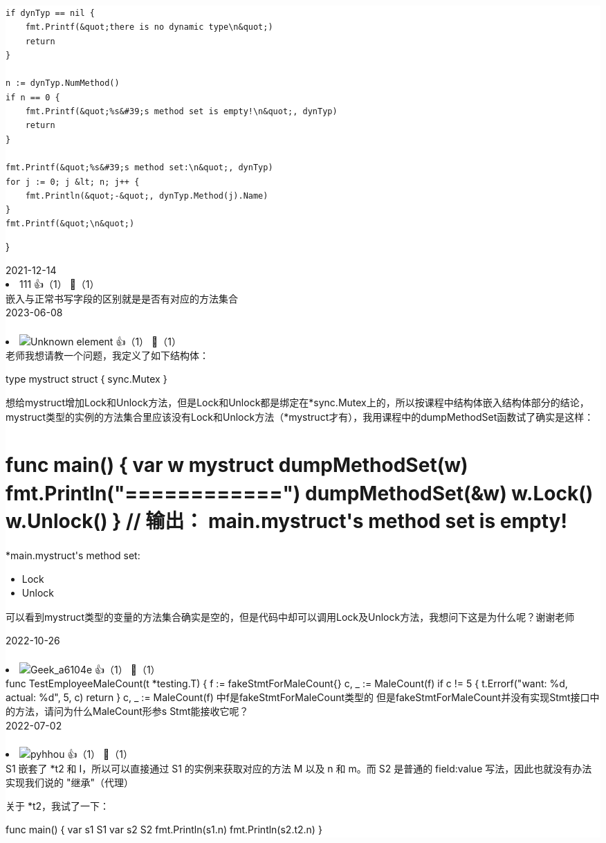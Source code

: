 	if dynTyp == nil {
		fmt.Printf(&quot;there is no dynamic type\n&quot;)
		return
	}

	n := dynTyp.NumMethod()
	if n == 0 {
		fmt.Printf(&quot;%s&#39;s method set is empty!\n&quot;, dynTyp)
		return
	}

	fmt.Printf(&quot;%s&#39;s method set:\n&quot;, dynTyp)
	for j := 0; j &lt; n; j++ {
		fmt.Println(&quot;-&quot;, dynTyp.Method(j).Name)
	}
	fmt.Printf(&quot;\n&quot;)
}
</div>2021-12-14</li><br/><li><img src="" width="30px"><span>111</span> 👍（1） 💬（1）<div>嵌入与正常书写字段的区别就是是否有对应的方法集合</div>2023-06-08</li><br/><li><img src="https://static001.geekbang.org/account/avatar/00/1e/f2/f5/b82f410d.jpg" width="30px"><span>Unknown element</span> 👍（1） 💬（1）<div>老师我想请教一个问题，我定义了如下结构体：

type mystruct struct {
	sync.Mutex
}

想给mystruct增加Lock和Unlock方法，但是Lock和Unlock都是绑定在*sync.Mutex上的，所以按课程中结构体嵌入结构体部分的结论，mystruct类型的实例的方法集合里应该没有Lock和Unlock方法（*mystruct才有），我用课程中的dumpMethodSet函数试了确实是这样：

func main() {
	var w mystruct
	dumpMethodSet(w)
	fmt.Println(&quot;============&quot;)
	dumpMethodSet(&amp;w)
	w.Lock()
	w.Unlock()
}
&#47;&#47; 输出：
main.mystruct&#39;s method set is empty!
============
*main.mystruct&#39;s method set:
- Lock
- Unlock

可以看到mystruct类型的变量的方法集合确实是空的，但是代码中却可以调用Lock及Unlock方法，我想问下这是为什么呢？谢谢老师</div>2022-10-26</li><br/><li><img src="http://thirdwx.qlogo.cn/mmopen/vi_32/GJXKh8OG00U5ial64plAIibbIuwkzhPc8uYic9Hibl8SbqvhnS2JImHgCD4JGvTktiaVnCjHQWbA5wicaxRUN5aTEWnQ/132" width="30px"><span>Geek_a6104e</span> 👍（1） 💬（1）<div>func TestEmployeeMaleCount(t *testing.T) {    f := fakeStmtForMaleCount{}    c, _ := MaleCount(f)    if c != 5 {        t.Errorf(&quot;want: %d, actual: %d&quot;, 5, c)        return    }
c, _ := MaleCount(f) 中f是fakeStmtForMaleCount类型的 但是fakeStmtForMaleCount并没有实现Stmt接口中的方法，请问为什么MaleCount形参s Stmt能接收它呢？</div>2022-07-02</li><br/><li><img src="http://thirdwx.qlogo.cn/mmopen/vi_32/ibZVAmmdAibBeVpUjzwId8ibgRzNk7fkuR5pgVicB5mFSjjmt2eNadlykVLKCyGA0GxGffbhqLsHnhDRgyzxcKUhjg/132" width="30px"><span>pyhhou</span> 👍（1） 💬（1）<div>S1 嵌套了 *t2 和 I，所以可以直接通过 S1 的实例来获取对应的方法 M 以及 n 和 m。而 S2 是普通的 field:value 写法，因此也就没有办法实现我们说的 &quot;继承&quot;（代理）

关于 *t2，我试了一下：

func main() {
        var s1 S1
        var s2 S2
        fmt.Println(s1.n)
        fmt.Println(s2.t2.n)
}
